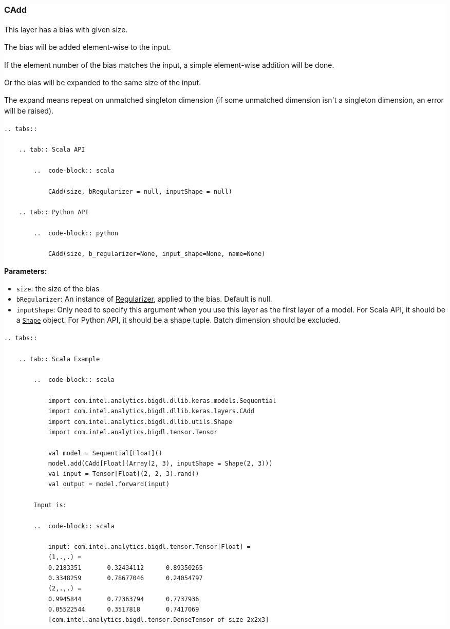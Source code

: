 ### CAdd

This layer has a bias with given size.

The bias will be added element-wise to the input.

If the element number of the bias matches the input, a simple element-wise addition will be done.

Or the bias will be expanded to the same size of the input.

The expand means repeat on unmatched singleton dimension (if some unmatched dimension isn't a singleton dimension, an error will be raised).

```eval_rst
.. tabs::

    .. tab:: Scala API

        ..  code-block:: scala

            CAdd(size, bRegularizer = null, inputShape = null)

    .. tab:: Python API

        ..  code-block:: python

            CAdd(size, b_regularizer=None, input_shape=None, name=None)
```

**Parameters:**

* `size`: the size of the bias
* `bRegularizer`: An instance of [Regularizer](https://bigdl-project.github.io/master/#APIGuide/Regularizers/), applied to the bias. Default is null.
* `inputShape`: Only need to specify this argument when you use this layer as the first layer of a model. For Scala API, it should be a [`Shape`](../keras-api-scala/#shape) object. For Python API, it should be a shape tuple. Batch dimension should be excluded.

```eval_rst
.. tabs::

    .. tab:: Scala Example

        ..  code-block:: scala

            import com.intel.analytics.bigdl.dllib.keras.models.Sequential
            import com.intel.analytics.bigdl.dllib.keras.layers.CAdd
            import com.intel.analytics.bigdl.dllib.utils.Shape
            import com.intel.analytics.bigdl.tensor.Tensor

            val model = Sequential[Float]()
            model.add(CAdd[Float](Array(2, 3), inputShape = Shape(2, 3)))
            val input = Tensor[Float](2, 2, 3).rand()
            val output = model.forward(input)

        Input is:

        ..  code-block:: scala

            input: com.intel.analytics.bigdl.tensor.Tensor[Float] =
            (1,.,.) =
            0.2183351       0.32434112      0.89350265
            0.3348259       0.78677046      0.24054797
            (2,.,.) =
            0.9945844       0.72363794      0.7737936
            0.05522544      0.3517818       0.7417069
            [com.intel.analytics.bigdl.tensor.DenseTensor of size 2x2x3]
```
